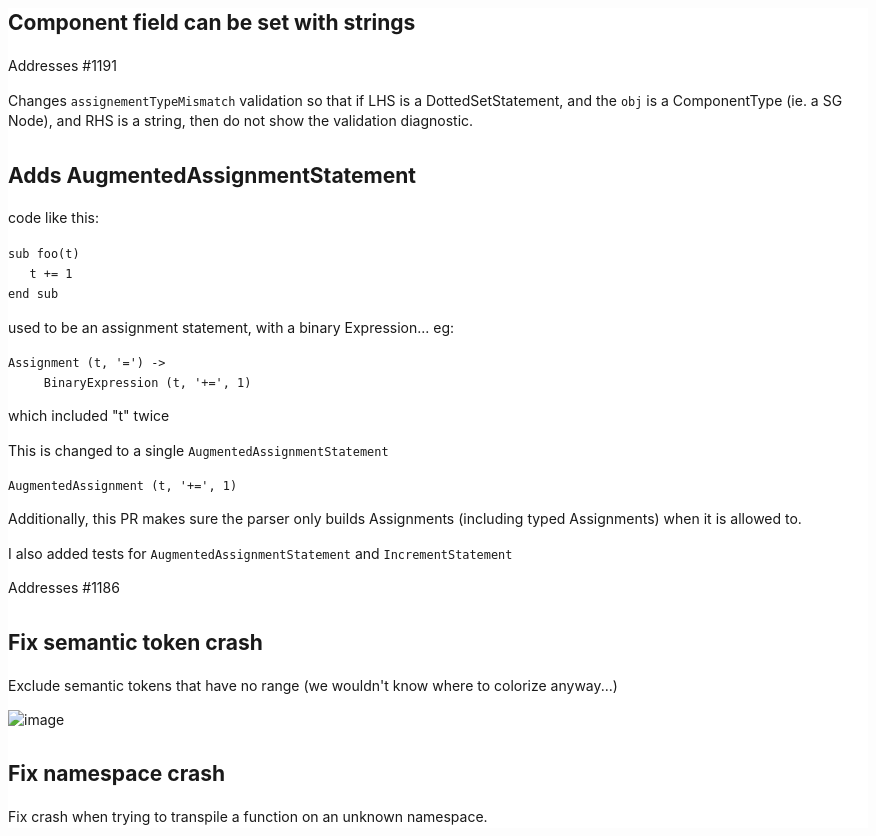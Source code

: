 ## Component field can be set with strings


Addresses #1191

Changes `assignementTypeMismatch` validation so that if LHS is a DottedSetStatement, and the `obj` is a ComponentType (ie. a SG Node), and RHS is a string, then do not show the validation diagnostic.



## Adds AugmentedAssignmentStatement


code like this:

```
sub foo(t)
   t += 1
end sub
```

used to be an assignment statement, with a binary Expression... eg:

```
Assignment (t, '=') ->
     BinaryExpression (t, '+=', 1)
```

which included "t" twice

This is changed to a single `AugmentedAssignmentStatement`

```
AugmentedAssignment (t, '+=', 1)
```


Additionally, this PR makes sure the parser only builds Assignments (including typed Assignments) when it is allowed to.

I also added tests for `AugmentedAssignmentStatement` and `IncrementStatement`


Addresses #1186




## Fix semantic token crash


Exclude semantic tokens that have no range (we wouldn't know where to colorize anyway...)

![image](https://github.com/rokucommunity/brighterscript/assets/2544493/1d5a7d72-3217-4f3b-be5a-43670c0640cf)



## Fix namespace crash


Fix crash when trying to transpile a function on an unknown namespace.
